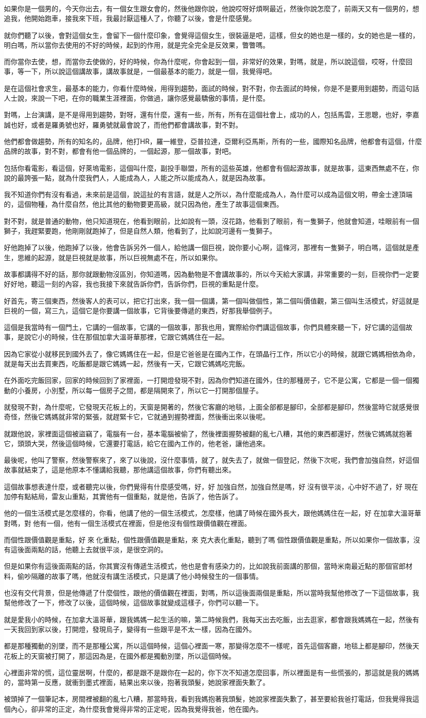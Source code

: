 如果你是一個男的，今天你出去，有一個女生跟女會的，然後他跟你說，他說哎呀好煩啊最近，然後你說怎麼了，前兩天又有一個男的，想追我，他開始跑車，接我來下班，我最討厭這種人了，你聽了以後，會是什麼感覺。

就你們聽了以後，會對這個女生，會留下一個什麼印象，會覺得這個女生，很裝逼是吧，這樣，但女的她也是一樣的，女的她也是一樣的，明白嗎，所以當你去使用的不好的時候，起到的作用，就是完全完全是反效果，瞥瞥嗎。

而你當你去使，想，而當你去使做的，好的時候，你為什麼呢，你會起到一個，非常好的效果，對嗎，就是，所以說這個，哎呀，什麼回事，等一下，所以說這個講故事，講故事就是，一個最基本的能力，就是一個，我覺得吧。

是在這個社會求生，最基本的能力，你看什麼時候，用得到趨勢，面試的時候，對不對，你去面試的時候，你是不是要用到趨勢，而這句話人士說，來說一下吧，在你的職業生涯裡面，你做過，讓你感覺最驕傲的事情，是什麼。

對嗎，上台演講，是不是得用到趨勢，對呀，還有什麼，還有一些，所有，所有在這個社會上，成功的人，包括馬雲，王思聰，也好，李嘉誠也好，或者是羅勇號也好，羅勇號就最會說了，而他們都會講故事，對不對。

他們都會做趨勢，所有的知名的，品牌，他打HR，羅一維登，亞普拉達，亞爾利亞馬斯，所有的一些，國際知名品牌，他都會有這個，什麼品牌的故事，對不對，都會有他一個品牌的，一個起源，那一個故事，對吧。

包括你看電影，看這個，好萊塢電影，這個叫什麼，副投手聯盟，所有的這些英雄，他都會有個起源故事，就是故事，這東西無處不在，你說的最誇張一點，就為什麼我們人，人能成為人，人能之所以能成為人，就是因為故事。

我不知道你們有沒有看過，未來前是這個，說這扯的有言語，就是人之所以，為什麼能成為人，為什麼可以成為這個文明，帶金士達頂端的，這個物種，為什麼自然，他比其他的動物要更高級，就只因為他，產生了故事這個東西。

對不對，就是普通的動物，他只知道現在，他看到眼前，比如說有一頭，沒花路，他看到了眼前，有一隻獅子，他就會知道，哇眼前有一個獅子，我趕緊要跑，他剛剛就跑掉了，但是自然人類，他看到了，比如說河邊有一隻獅子。

好他跑掉了以後，他跑掉了以後，他會告訴另外一個人，給他講一個巨視，說你要小心啊，這條河，那裡有一隻獅子，明白嗎，這個就是產生，思維的起源，就是巨視就是故事，所以巨視無處不在，所以如果你。

故事都講得不好的話，那你就跟動物沒區別，你知道嗎，因為動物是不會講故事的，所以今天給大家講，非常重要的一刻，巨視你們一定要好好地，聽這一刻的內容，我也我接下來就告訴你們，告訴你們，巨視的重點是什麼。

好首先，寄三個東西，然後客人的表可以，把它打出來，我一個一個講，第一個叫做個性，第二個叫價值觀，第三個叫生活模式，好這就是巨視的一個，寫三九，這個它是你要講一個故事，它背後要傳遞的東西，好那我舉個例子。

這個是我當時有一個門土，它講的一個故事，它講的一個故事，那我也用，實際給你們講這個故事，你們具體來聽一下，好它講的這個故事，是說它小的時候，住在那個加拿大溫哥華那裡，它跟它媽媽住在一起。

因為它家從小就移民到國外去了，像它媽媽住在一起，但是它爸爸是在國內工作，在頭晶行工作，所以它小的時候，就跟它媽媽相依為命，就是每天出去買東西，吃飯都是跟它媽媽一起，然後有一天，它跟它媽媽吃完飯。

在外面吃完飯回家，回家的時候回到了家裡面，一打開燈發現不對，因為你們知道在國外，住的那種房子，它不是公寓，它都是一個一個獨動的小養房，小別墅，所以每一個房子之間，都是隔開來了，所以它一打開那個屋子。

就發現不對，為什麼呢，它發現天花板上的，天窗是開著的，然後它客廳的地毯，上面全部都是腳印，全部都是腳印，然後當時它就感覺很奇怪，然後它媽媽就非常的緊張，就趕緊卡它，它就通到握勢裡面，然後衝出來以後呢。

就跟他說，家裡面這個被盜竊了，電腦有一台，基本電腦被偷了，然後裡面握勢被翻的亂七八糟，其他的東西都還好，然後它媽媽就抱著它，頭頭大哭，然後這個時候，它還要打電話，給它在國內工作的，他老爸，讓他過來。

最後呢，他叫了警察，然後警察來了，來了以後說，沒什麼事情，就了，就失去了，就做一個登記，然後下次呢，我們會加強自然，好這個故事就結束了，這是他原本不懂講給我聽，那他講這個故事，你們有聽出來。

這個故事想表達什麼，或者聽完以後，你們覺得有什麼感受嗎，好，好 加強自然，加強自然是嗎，好 沒有很平淡，心中好不過了，好 現在加停有點結局，雷友山重點，其實他有一個重點，就是他，告訴了，他告訴了。

他的一個生活模式是怎麼樣的，你看，他講了他的一個生活模式，怎麼樣，他講了時候在國外長大，跟他媽媽住在一起，好 在加拿大溫哥華對嗎，對 他有一個，他有一個生活模式在裡面，但是他沒有個性跟價值觀在裡面。

而個性跟價值觀是重點，好 來 化重點，個性跟價值觀是重點，來 克大表化重點，聽到了嗎 個性跟價值觀是重點，所以如果你一個故事，沒有這後面兩點的話，他聽上去就很平淡，是很空洞的。

但是如果你有這後面兩點的話，你其實沒有傳遞生活模式，他也是會有感染力的，比如說我前面講的那個，當時米南最近點的那個官郎材料，偷吵隔離的故事了嗎，他就沒有講生活模式，只是講了他小時候發生的一個事情。

也沒有交代背景，但是他傳遞了什麼個性，跟他的價值觀在裡面，對嗎，所以這後面兩個是重點，所以當時我幫他修改了一下這個故事，我幫他修改了一下，修改了以後，這個時候，這個故事就變成這樣子，你們可以聽一下。

就是愛我小的時候，在加拿大溫哥華，跟我媽媽一起生活的嘛，第二時候我們，我每天出去吃飯，出去逛家，都會跟我媽媽在一起，然後有一天我回到家以後，打開燈，發現烏子，變得有一些跟平是不太一樣，因為在國外。

都是那種獨動的別墜，而不是那種公寓，所以這個時候，這個心裡面一寒，那變得怎麼不一樣呢，首先這個客廳，地毯上都是腳印，然後天花板上的天窗被打開了，那這因為是，在國外都是獨動別墜，所以這個時候。

心裡面非常的慌，這位靈居啊，什麼的，都是跟不是跟你在一起的，你下次不知道怎麼回事，所以裡面是有一些慌張的，那這就是我的媽媽的，當時第一反應，就衝到墨式裡面，結果出來以後，抱著我頭髮，她說家裡面失歉了。

被頭掉了一個筆記本，房間裡被翻的亂七八糟，那當時我，看到我媽抱著我頭髮，她說家裡面失歉了，甚至要給我爸打電話，但我覺得我這個內心，卻非常的正定，為什麼我會覺得非常的正定呢，因為我覺得我爸，他在國內。
